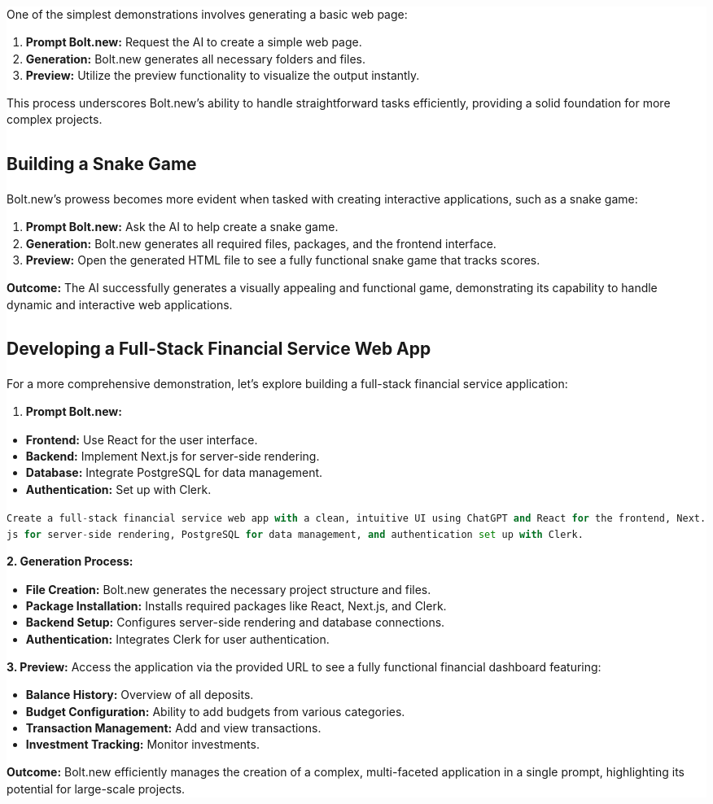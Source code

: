 One of the simplest demonstrations involves generating a basic web page:

1. **Prompt Bolt.new:** Request the AI to create a simple web page.
2. **Generation:** Bolt.new generates all necessary folders and files.
3. **Preview:** Utilize the preview functionality to visualize the output instantly.

This process underscores Bolt.new’s ability to handle straightforward tasks efficiently, providing a solid foundation for more complex projects.


## Building a Snake Game

Bolt.new’s prowess becomes more evident when tasked with creating interactive applications, such as a snake game:

1. **Prompt Bolt.new:** Ask the AI to help create a snake game.
2. **Generation:** Bolt.new generates all required files, packages, and the frontend interface.
3. **Preview:** Open the generated HTML file to see a fully functional snake game that tracks scores.

**Outcome:** The AI successfully generates a visually appealing and functional game, demonstrating its capability to handle dynamic and interactive web applications.


## Developing a Full\-Stack Financial Service Web App

For a more comprehensive demonstration, let’s explore building a full\-stack financial service application:

1. **Prompt Bolt.new:**
* **Frontend:** Use React for the user interface.
* **Backend:** Implement Next.js for server\-side rendering.
* **Database:** Integrate PostgreSQL for data management.
* **Authentication:** Set up with Clerk.


```python
Create a full-stack financial service web app with a clean, intuitive UI using ChatGPT and React for the frontend, Next.js for server-side rendering, PostgreSQL for data management, and authentication set up with Clerk.
```
**2\. Generation Process:**

* **File Creation:** Bolt.new generates the necessary project structure and files.
* **Package Installation:** Installs required packages like React, Next.js, and Clerk.
* **Backend Setup:** Configures server\-side rendering and database connections.
* **Authentication:** Integrates Clerk for user authentication.

**3\. Preview:** Access the application via the provided URL to see a fully functional financial dashboard featuring:

* **Balance History:** Overview of all deposits.
* **Budget Configuration:** Ability to add budgets from various categories.
* **Transaction Management:** Add and view transactions.
* **Investment Tracking:** Monitor investments.

**Outcome:** Bolt.new efficiently manages the creation of a complex, multi\-faceted application in a single prompt, highlighting its potential for large\-scale projects.
